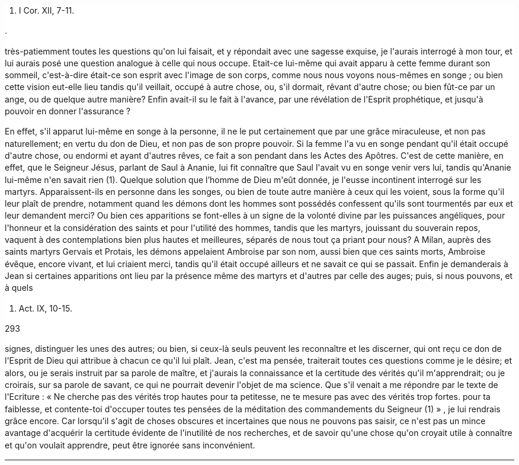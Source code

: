 1. I Cor. XII, 7-11.

.

très-patiemment
toutes les questions qu'on lui faisait, et y répondait avec une sagesse exquise, je
l'aurais interrogé à mon tour, et lui aurais posé une question analogue à celle qui
nous occupe. Etait-ce lui-même qui avait apparu à cette femme durant son sommeil,
c'est-à-dire était-ce son esprit avec l'image de son corps, comme nous nous voyons
nous-mêmes en songe ; ou bien cette vision eut-elle lieu tandis qu'il veillait, occupé
à autre chose, ou, s'il dormait, rêvant d'autre chose; ou bien fût-ce par un ange, ou
de quelque autre manière? Enfin avait-il su le fait à l'avance, par une révélation de
l'Esprit prophétique, et jusqu'à pouvoir en donner l'assurance ?

En effet, s'il apparut lui-même en songe
à la personne, il ne le put certainement que par une grâce
miraculeuse, et non pas naturellement; en vertu du don de Dieu, et non pas de son propre
pouvoir. Si la femme l'a vu en songe pendant qu'il était occupé d'autre chose, ou
endormi et ayant d'autres rêves, ce fait a son pendant dans les Actes des Apôtres. C'est
de cette manière, en effet, que le Seigneur Jésus, parlant de Saul à Ananie, lui fit connaître que Saul l'avait vu en songe venir vers
lui, tandis qu'Ananie lui-même n'en savait rien (1). Quelque
solution que l’homme de Dieu m'eût donnée, je l'eusse incontinent interrogé sur
les martyrs. Apparaissent-ils en personne dans les songes, ou bien de toute autre manière
à ceux qui les voient, sous la forme qu'il leur plaît de prendre, notamment quand les
démons dont les hommes sont possédés confessent qu'ils sont tourmentés par eux et leur
demandent merci? Ou bien ces apparitions se font-elles à un signe de la volonté divine
par les puissances angéliques, pour l'honneur et la considération des saints et pour
l'utilité des hommes, tandis que les martyrs, jouissant du souverain repos, vaquent à
des contemplations bien plus hautes et meilleures, séparés de nous tout ça priant pour
nous? A Milan, auprès des saints martyrs Gervais et Protais, les démons appelaient
Ambroise par son nom, aussi bien que ces saints morts, Ambroise évêque, encore vivant,
et lui criaient merci, tandis qu'il était occupé ailleurs et ne savait ce qui se
passait. Enfin je demanderais à Jean si certaines apparitions ont lieu par la présence
même des martyrs et d'autres par celle des auges; puis, si nous pouvons, et à quels

1. Act. IX, 10-15.

293

signes, distinguer les unes des autres; ou bien, si ceux-là seuls
peuvent les reconnaître et les discerner, qui ont reçu ce don de l'Esprit de Dieu qui
attribue à chacun ce qu'il lui plaît. Jean, c'est ma pensée, traiterait toutes ces
questions comme je le désire; et alors, ou je serais instruit par sa parole de maître,
et j'aurais la connaissance et la certitude des vérités qu'il m'apprendrait; ou je
croirais, sur sa parole de savant, ce qui ne pourrait devenir l'objet de ma science. Que
s'il venait a me répondre par le texte de l'Ecriture : « Ne cherche pas des vérités
trop hautes pour ta petitesse, ne te mesure pas avec des vérités trop fortes. pour ta faiblesse, et contente-toi d'occuper toutes tes pensées de
la méditation des commandements du Seigneur (1) » , je lui rendrais grâce encore.
Car lorsqu'il s'agit de choses obscures et incertaines que nous ne pouvons pas saisir, ce
n'est pas un mince avantage d'acquérir la certitude évidente de l'inutilité de nos
recherches, et de savoir qu'une chose qu'on croyait utile à connaître et qu'on voulait
apprendre, peut être ignorée sans inconvénient.

---